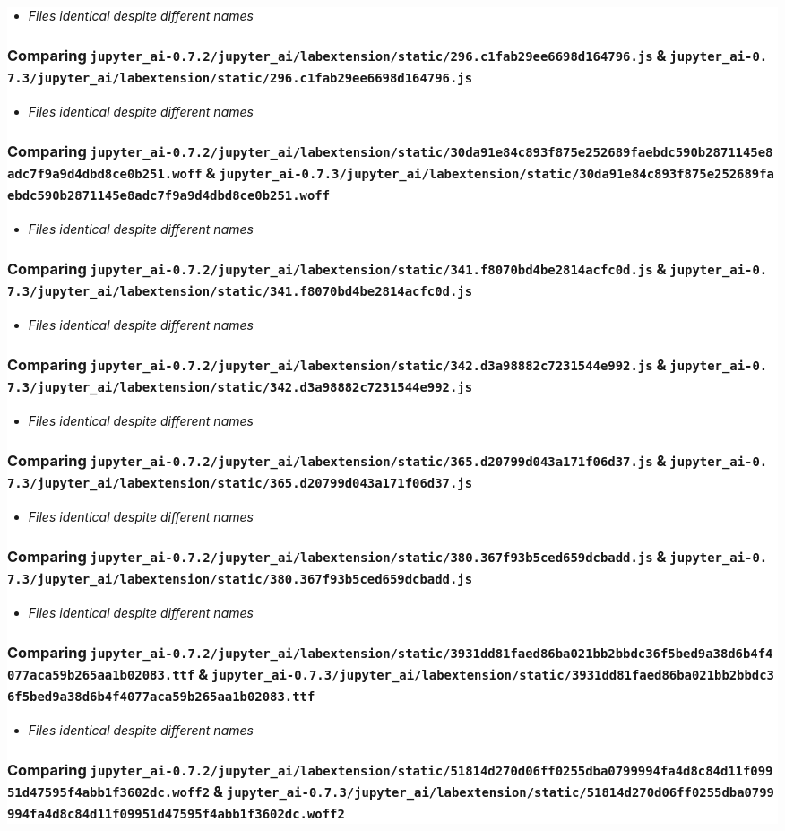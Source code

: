  * *Files identical despite different names*

### Comparing `jupyter_ai-0.7.2/jupyter_ai/labextension/static/296.c1fab29ee6698d164796.js` & `jupyter_ai-0.7.3/jupyter_ai/labextension/static/296.c1fab29ee6698d164796.js`

 * *Files identical despite different names*

### Comparing `jupyter_ai-0.7.2/jupyter_ai/labextension/static/30da91e84c893f875e252689faebdc590b2871145e8adc7f9a9d4dbd8ce0b251.woff` & `jupyter_ai-0.7.3/jupyter_ai/labextension/static/30da91e84c893f875e252689faebdc590b2871145e8adc7f9a9d4dbd8ce0b251.woff`

 * *Files identical despite different names*

### Comparing `jupyter_ai-0.7.2/jupyter_ai/labextension/static/341.f8070bd4be2814acfc0d.js` & `jupyter_ai-0.7.3/jupyter_ai/labextension/static/341.f8070bd4be2814acfc0d.js`

 * *Files identical despite different names*

### Comparing `jupyter_ai-0.7.2/jupyter_ai/labextension/static/342.d3a98882c7231544e992.js` & `jupyter_ai-0.7.3/jupyter_ai/labextension/static/342.d3a98882c7231544e992.js`

 * *Files identical despite different names*

### Comparing `jupyter_ai-0.7.2/jupyter_ai/labextension/static/365.d20799d043a171f06d37.js` & `jupyter_ai-0.7.3/jupyter_ai/labextension/static/365.d20799d043a171f06d37.js`

 * *Files identical despite different names*

### Comparing `jupyter_ai-0.7.2/jupyter_ai/labextension/static/380.367f93b5ced659dcbadd.js` & `jupyter_ai-0.7.3/jupyter_ai/labextension/static/380.367f93b5ced659dcbadd.js`

 * *Files identical despite different names*

### Comparing `jupyter_ai-0.7.2/jupyter_ai/labextension/static/3931dd81faed86ba021bb2bbdc36f5bed9a38d6b4f4077aca59b265aa1b02083.ttf` & `jupyter_ai-0.7.3/jupyter_ai/labextension/static/3931dd81faed86ba021bb2bbdc36f5bed9a38d6b4f4077aca59b265aa1b02083.ttf`

 * *Files identical despite different names*

### Comparing `jupyter_ai-0.7.2/jupyter_ai/labextension/static/51814d270d06ff0255dba0799994fa4d8c84d11f09951d47595f4abb1f3602dc.woff2` & `jupyter_ai-0.7.3/jupyter_ai/labextension/static/51814d270d06ff0255dba0799994fa4d8c84d11f09951d47595f4abb1f3602dc.woff2`
